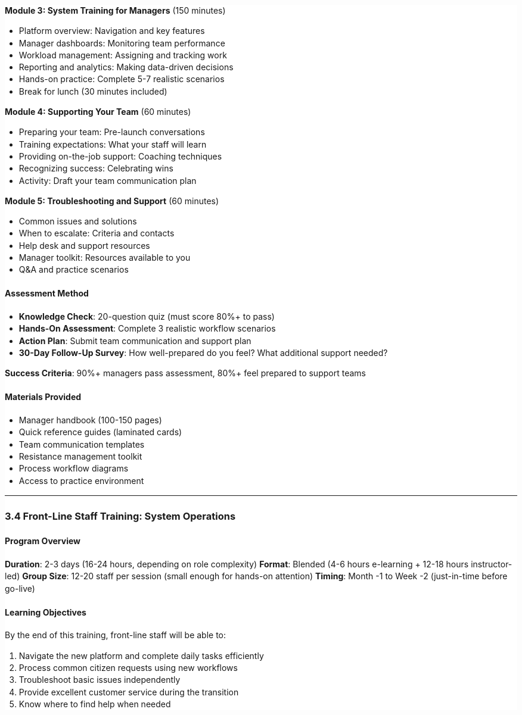**Module 3: System Training for Managers** (150 minutes)
- Platform overview: Navigation and key features
- Manager dashboards: Monitoring team performance
- Workload management: Assigning and tracking work
- Reporting and analytics: Making data-driven decisions
- Hands-on practice: Complete 5-7 realistic scenarios
- Break for lunch (30 minutes included)

**Module 4: Supporting Your Team** (60 minutes)
- Preparing your team: Pre-launch conversations
- Training expectations: What your staff will learn
- Providing on-the-job support: Coaching techniques
- Recognizing success: Celebrating wins
- Activity: Draft your team communication plan

**Module 5: Troubleshooting and Support** (60 minutes)
- Common issues and solutions
- When to escalate: Criteria and contacts
- Help desk and support resources
- Manager toolkit: Resources available to you
- Q&A and practice scenarios

#### **Assessment Method**

- **Knowledge Check**: 20-question quiz (must score 80%+ to pass)
- **Hands-On Assessment**: Complete 3 realistic workflow scenarios
- **Action Plan**: Submit team communication and support plan
- **30-Day Follow-Up Survey**: How well-prepared do you feel? What additional support needed?

**Success Criteria**: 90%+ managers pass assessment, 80%+ feel prepared to support teams

#### **Materials Provided**

- Manager handbook (100-150 pages)
- Quick reference guides (laminated cards)
- Team communication templates
- Resistance management toolkit
- Process workflow diagrams
- Access to practice environment

---

### 3.4 Front-Line Staff Training: System Operations

#### **Program Overview**

**Duration**: 2-3 days (16-24 hours, depending on role complexity)
**Format**: Blended (4-6 hours e-learning + 12-18 hours instructor-led)
**Group Size**: 12-20 staff per session (small enough for hands-on attention)
**Timing**: Month -1 to Week -2 (just-in-time before go-live)

#### **Learning Objectives**

By the end of this training, front-line staff will be able to:
1. Navigate the new platform and complete daily tasks efficiently
2. Process common citizen requests using new workflows
3. Troubleshoot basic issues independently
4. Provide excellent customer service during the transition
5. Know where to find help when needed
